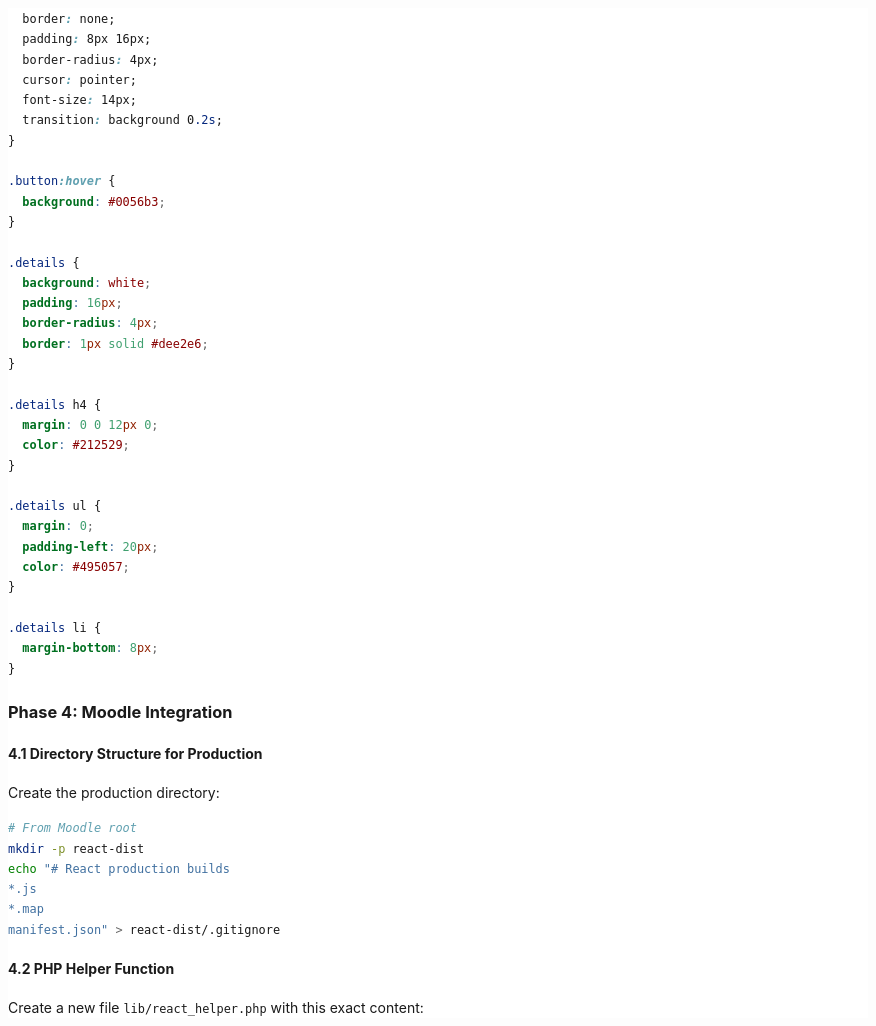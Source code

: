 ```css
  border: none;
  padding: 8px 16px;
  border-radius: 4px;
  cursor: pointer;
  font-size: 14px;
  transition: background 0.2s;
}

.button:hover {
  background: #0056b3;
}

.details {
  background: white;
  padding: 16px;
  border-radius: 4px;
  border: 1px solid #dee2e6;
}

.details h4 {
  margin: 0 0 12px 0;
  color: #212529;
}

.details ul {
  margin: 0;
  padding-left: 20px;
  color: #495057;
}

.details li {
  margin-bottom: 8px;
}
```

### Phase 4: Moodle Integration

#### 4.1 Directory Structure for Production

Create the production directory:
```bash
# From Moodle root
mkdir -p react-dist
echo "# React production builds
*.js
*.map
manifest.json" > react-dist/.gitignore
```

#### 4.2 PHP Helper Function

Create a new file `lib/react_helper.php` with this exact content:
